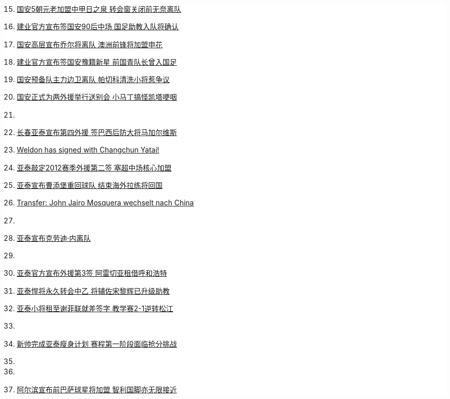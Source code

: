 15. [国安5朝元老加盟中甲日之泉
    转会窗关闭前无奈离队](http://sports.sina.com.cn/j/2012-03-02/22565965506.shtml)

16. [建业官方宣布签国安90后中场
    国足助教入队将确认](http://sports.sina.com.cn/j/2012-01-06/17155897146.shtml)

17. [国安高层宣布乔尔将离队
    澳洲前锋将加盟申花](http://sports.163.com/11/1206/17/7KK0SCL500051C89.html)

18. [建业官方宣布签国安豫籍新星
    前国青队长曾入国足](http://sports.sina.com.cn/j/2012-03-01/16145963959.shtml)

19. [国安预备队主力边卫离队
    帕切科清洗小将惹争议](http://sports.cn.yahoo.com/ypen/20120130/834870.html)


20. [国安正式为两外援举行送别会
    小马丁搞怪凯塔哽咽](http://sports.sina.com.cn/j/2011-11-10/00405822917.shtml)

21.
22. [长春亚泰宣布第四外援
    签巴西后防大将马加尔维斯](http://sports.sina.com.cn/j/2012-03-03/11115965989.shtml)

23. [Weldon has signed with Changchun
    Yatai\!](http://www.cfr1907.ro/en/news/2281/weldon-has-signed-with-changchun-yatai/)


24. [亚泰敲定2012赛季外援第二签
    塞超中场核心加盟](http://sports.sohu.com/20120228/n336145055.shtml)

25. [亚泰宣布曹添堡重回球队
    结束海外拉练将回国](http://sports.163.com/12/0227/09/7R8SAE3A00051C89.html)

26. [Transfer: John Jairo Mosquera wechselt nach
    China](http://www.fc-union-berlin.de/profis/aktuelle-meldungen/detail/Transfer-John-Jairo-Mosquera-wechselt-nach-China-17592h/)


27.
28. [亚泰宣布克劳迪·内离队](http://roll.sohu.com/20120210/n334269027.shtml)

29.
30. [亚泰官方宣布外援第3签
    阿雷切亚租借呼和浩特](http://sports.sina.com.cn/j/2012-03-02/15475965247.shtml)

31. [亚泰悍将永久转会中乙
    将辅佐宋黎辉已升级助教](http://sports.sina.com.cn/j/2012-04-09/22366016172.shtml)

32. [亚泰小将租至谢菲联就差签字
    教学赛2-1逆转松江](http://sports.sina.com.cn/j/2012-02-07/23215934029.shtml)

33.
34. [新帅完成亚泰瘦身计划
    赛程第一阶段面临抢分挑战](http://sports.sina.com.cn/j/2012-01-30/03035922951.shtml)

35.
36.
37. [阿尔滨宣布前巴萨球星将加盟
    智利国脚亦无限接近](http://sports.sina.com.cn/j/2012-01-26/15055920616.shtml)
